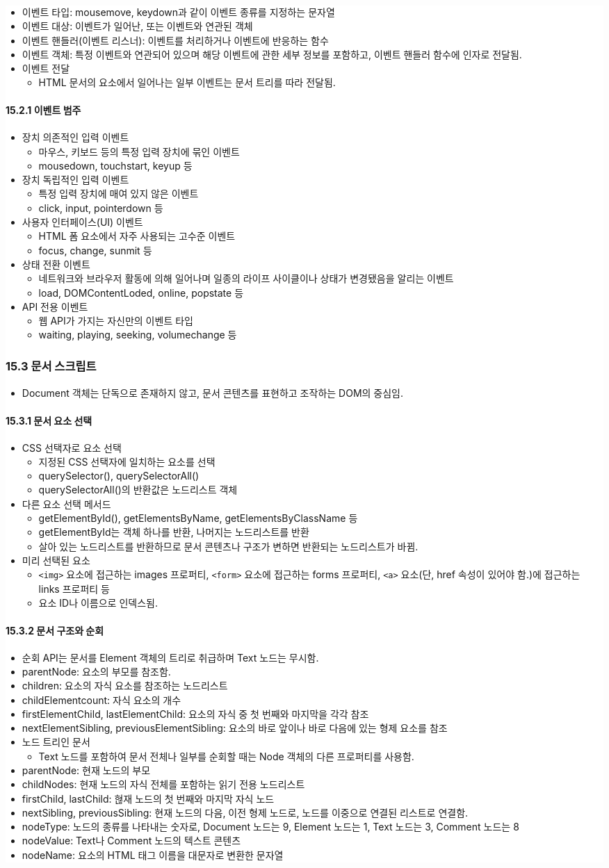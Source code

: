 - 이벤트 타입: mousemove, keydown과 같이 이벤트 종류를 지정하는 문자열
- 이벤트 대상: 이벤트가 일어난, 또는 이벤트와 연관된 객체
- 이벤트 핸들러(이벤트 리스너): 이벤트를 처리하거나 이벤트에 반응하는 함수
- 이벤트 객체: 특정 이벤트와 연관되어 있으며 해당 이벤트에 관한 세부 정보를 포함하고, 이벤트 핸들러 함수에 인자로 전달됨.
- 이벤트 전달
  - HTML 문서의 요소에서 일어나는 일부 이벤트는 문서 트리를 따라 전달됨.

#### 15.2.1 이벤트 범주

- 장치 의존적인 입력 이벤트
  - 마우스, 키보드 등의 특정 입력 장치에 묶인 이벤트
  - mousedown, touchstart, keyup 등
- 장치 독립적인 입력 이벤트
  - 특정 입력 장치에 매여 있지 않은 이벤트
  - click, input, pointerdown 등
- 사용자 인터페이스(UI) 이벤트
  - HTML 폼 요소에서 자주 사용되는 고수준 이벤트
  - focus, change, sunmit 등
- 상태 전환 이벤트
  - 네트워크와 브라우저 활동에 의해 일어나며 일종의 라이프 사이클이나 상태가 변경됐음을 알리는 이벤트
  - load, DOMContentLoded, online, popstate 등
- API 전용 이벤트
  - 웹 API가 가지는 자신만의 이벤트 타입
  - waiting, playing, seeking, volumechange 등

### 15.3 문서 스크립트

- Document 객체는 단독으로 존재하지 않고, 문서 콘텐츠를 표현하고 조작하는 DOM의 중심임.

#### 15.3.1 문서 요소 선택

- CSS 선택자로 요소 선택
  - 지정된 CSS 선택자에 일치하는 요소를 선택
  - querySelector(), querySelectorAll()
  - querySelectorAll()의 반환값은 노드리스트 객체
- 다른 요소 선택 메서드
  - getElementById(), getElementsByName, getElementsByClassName 등
  - getElementById는 객체 하나를 반환, 나머지는 노드리스트를 반환
  - 살아 있는 노드리스트를 반환하므로 문서 콘텐츠나 구조가 변하면 반환되는 노드리스트가 바뀜.
- 미리 선택된 요소
  - `<img>` 요소에 접근하는 images 프로퍼티, `<form>` 요소에 접근하는 forms 프로퍼티, `<a>` 요소(단, href 속성이 있어야 함.)에 접근하는 links 프로퍼티 등
  - 요소 ID나 이름으로 인덱스됨.

#### 15.3.2 문서 구조와 순회

- 순회 API는 문서를 Element 객체의 트리로 취급하며 Text 노드는 무시함.
- parentNode: 요소의 부모를 참조함.
- children: 요소의 자식 요소를 참조하는 노드리스트
- childElementcount: 자식 요소의 개수
- firstElementChild, lastElementChild: 요소의 자식 중 첫 번째와 마지막을 각각 참조
- nextElementSibling, previousElementSibling: 요소의 바로 앞이나 바로 다음에 있는 형제 요소를 참조
- 노드 트리인 문서
  - Text 노드를 포함하여 문서 전체나 일부를 순회할 때는 Node 객체의 다른 프로퍼티를 사용함.
- parentNode: 현재 노드의 부모
- childNodes: 현재 노드의 자식 전체를 포함하는 읽기 전용 노드리스트
- firstChild, lastChild: 혆재 노드의 첫 번째와 마지막 자식 노드
- nextSibling, previousSibling: 현재 노드의 다음, 이전 형제 노드로, 노드를 이중으로 연결된 리스트로 연결함.
- nodeType: 노드의 종류를 나타내는 숫자로, Document 노드는 9, Element 노드는 1, Text 노드는 3, Comment 노드는 8
- nodeValue: Text나 Comment 노드의 텍스트 콘텐츠
- nodeName: 요소의 HTML 태그 이름을 대문자로 변환한 문자열
